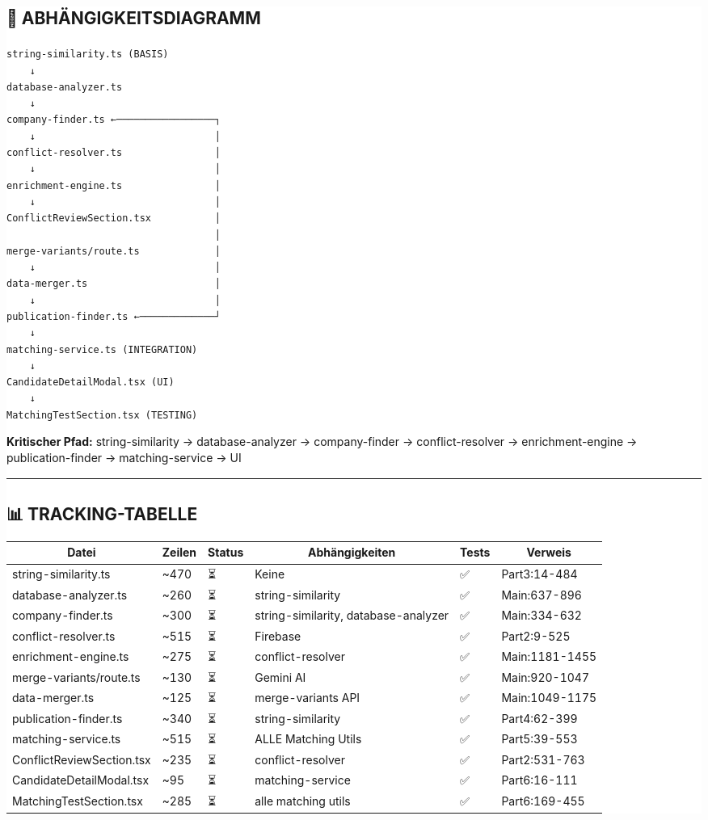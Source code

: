 
## 🔗 ABHÄNGIGKEITSDIAGRAMM

```
string-similarity.ts (BASIS)
    ↓
database-analyzer.ts
    ↓
company-finder.ts ←─────────────────┐
    ↓                               │
conflict-resolver.ts                │
    ↓                               │
enrichment-engine.ts                │
    ↓                               │
ConflictReviewSection.tsx           │
                                    │
merge-variants/route.ts             │
    ↓                               │
data-merger.ts                      │
    ↓                               │
publication-finder.ts ←─────────────┘
    ↓
matching-service.ts (INTEGRATION)
    ↓
CandidateDetailModal.tsx (UI)
    ↓
MatchingTestSection.tsx (TESTING)
```

**Kritischer Pfad:** string-similarity → database-analyzer → company-finder → conflict-resolver → enrichment-engine → publication-finder → matching-service → UI

---

## 📊 TRACKING-TABELLE

| Datei | Zeilen | Status | Abhängigkeiten | Tests | Verweis |
|-------|--------|--------|----------------|--------|---------|
| string-similarity.ts | ~470 | ⏳ | Keine | ✅ | Part3:14-484 |
| database-analyzer.ts | ~260 | ⏳ | string-similarity | ✅ | Main:637-896 |
| company-finder.ts | ~300 | ⏳ | string-similarity, database-analyzer | ✅ | Main:334-632 |
| conflict-resolver.ts | ~515 | ⏳ | Firebase | ✅ | Part2:9-525 |
| enrichment-engine.ts | ~275 | ⏳ | conflict-resolver | ✅ | Main:1181-1455 |
| merge-variants/route.ts | ~130 | ⏳ | Gemini AI | ✅ | Main:920-1047 |
| data-merger.ts | ~125 | ⏳ | merge-variants API | ✅ | Main:1049-1175 |
| publication-finder.ts | ~340 | ⏳ | string-similarity | ✅ | Part4:62-399 |
| matching-service.ts | ~515 | ⏳ | ALLE Matching Utils | ✅ | Part5:39-553 |
| ConflictReviewSection.tsx | ~235 | ⏳ | conflict-resolver | ✅ | Part2:531-763 |
| CandidateDetailModal.tsx | ~95 | ⏳ | matching-service | ✅ | Part6:16-111 |
| MatchingTestSection.tsx | ~285 | ⏳ | alle matching utils | ✅ | Part6:169-455 |

